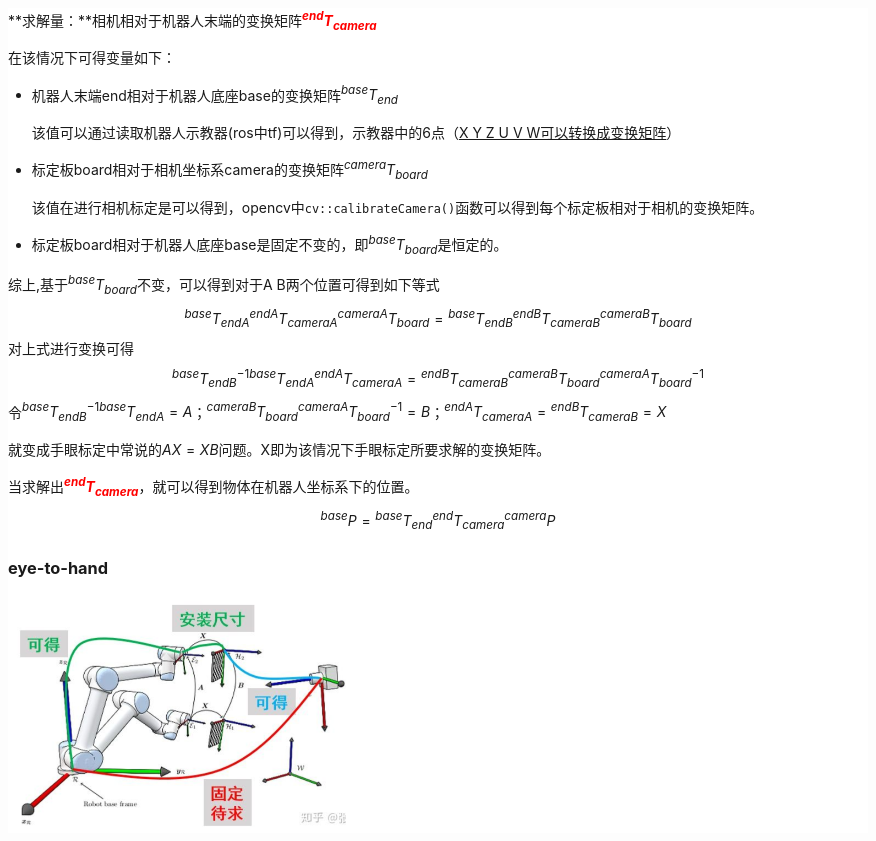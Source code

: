 **求解量：**相机相对于机器人末端的变换矩阵<strong style="color:red;">${}^{end}T_{camera}$</strong>

在该情况下可得变量如下：

- 机器人末端end相对于机器人底座base的变换矩阵${}^{base}T_{end}$

  该值可以通过读取机器人示教器(ros中tf)可以得到，示教器中的6点（[X Y Z U V W可以转换成变换矩阵](https://www.freesion.com/article/5946937157/)）

- 标定板board相对于相机坐标系camera的变换矩阵${}^{camera}T_{board}$

  该值在进行相机标定是可以得到，opencv中`cv::calibrateCamera()`函数可以得到每个标定板相对于相机的变换矩阵。

- 标定板board相对于机器人底座base是固定不变的，即${}^{base}T_{board}$是恒定的。

综上,基于${}^{base}T_{board}$不变，可以得到对于A B两个位置可得到如下等式
$$
{}^{base}T_{endA} {}^{endA}T_{cameraA} {}^{cameraA}T_{board}={}^{base}T_{endB} {}^{endB}T_{cameraB} {}^{cameraB}T_{board}
$$
对上式进行变换可得
$$
{}^{base}T_{endB}^{-1}{}^{base}T_{endA} {}^{endA}T_{cameraA} ={}^{endB}T_{cameraB} {}^{cameraB}T_{board}{}^{cameraA}T_{board}^{-1}
$$
令${}^{base}T_{endB}^{-1}{}^{base}T_{endA}=A$；${}^{cameraB}T_{board}{}^{cameraA}T_{board}^{-1}=B$；${}^{endA}T_{cameraA} ={}^{endB}T_{cameraB}=X$

就变成手眼标定中常说的$AX=XB$问题。X即为该情况下手眼标定所要求解的变换矩阵。

当求解出<strong style="color:red;">${}^{end}T_{camera}$</strong>，就可以得到物体在机器人坐标系下的位置。
$$
{}^{base}P = {}^{base}T_{end}{}^{end}T_{camera}{}^{camera}P
$$

### **eye-to-hand**

<img src="相机标定和手眼标定.assets/image-20200810205625537.png" alt="image-20200810205625537" style="zoom:50%;" />

